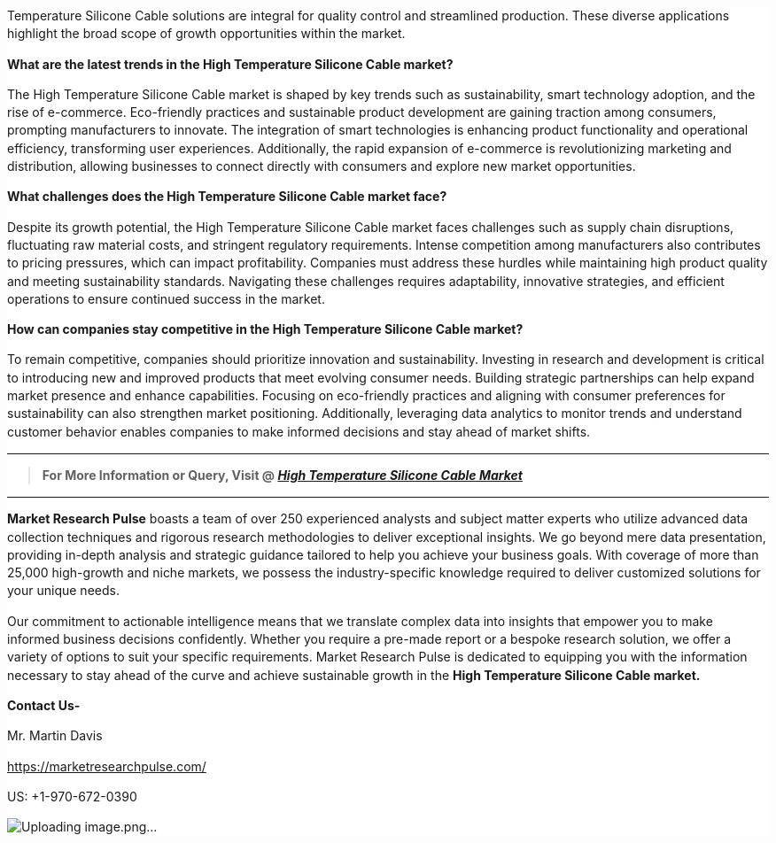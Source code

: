 Temperature Silicone Cable solutions are integral for quality control and streamlined production. These diverse applications highlight the broad scope of growth opportunities within the market.</p><p><strong>What are the latest trends in the High Temperature Silicone Cable market?</strong></p><p>The High Temperature Silicone Cable market is shaped by key trends such as sustainability, smart technology adoption, and the rise of e-commerce. Eco-friendly practices and sustainable product development are gaining traction among consumers, prompting manufacturers to innovate. The integration of smart technologies is enhancing product functionality and operational efficiency, transforming user experiences. Additionally, the rapid expansion of e-commerce is revolutionizing marketing and distribution, allowing businesses to connect directly with consumers and explore new market opportunities.</p><p><strong>What challenges does the High Temperature Silicone Cable market face?</strong></p><p>Despite its growth potential, the High Temperature Silicone Cable market faces challenges such as supply chain disruptions, fluctuating raw material costs, and stringent regulatory requirements. Intense competition among manufacturers also contributes to pricing pressures, which can impact profitability. Companies must address these hurdles while maintaining high product quality and meeting sustainability standards. Navigating these challenges requires adaptability, innovative strategies, and efficient operations to ensure continued success in the market.</p><p><strong>How can companies stay competitive in the High Temperature Silicone Cable market?</strong></p><p>To remain competitive, companies should prioritize innovation and sustainability. Investing in research and development is critical to introducing new and improved products that meet evolving consumer needs. Building strategic partnerships can help expand market presence and enhance capabilities. Focusing on eco-friendly practices and aligning with consumer preferences for sustainability can also strengthen market positioning. Additionally, leveraging data analytics to monitor trends and understand customer behavior enables companies to make informed decisions and stay ahead of market shifts.</p><hr /><blockquote><p><strong>For More Information or Query, Visit @&nbsp;<em><a href="https://marketresearchpulse.com/report/140689/high-temperature-silicone-cable-market?utm_source=Linkedin&utm_medium=029">High Temperature Silicone Cable Market</a></em></strong></p></blockquote><hr /><p><strong>Market Research Pulse</strong> boasts a team of over 250 experienced analysts and subject matter experts who utilize advanced data collection techniques and rigorous research methodologies to deliver exceptional insights. We go beyond mere data presentation, providing in-depth analysis and strategic guidance tailored to help you achieve your business goals. With coverage of more than 25,000 high-growth and niche markets, we possess the industry-specific knowledge required to deliver customized solutions for your unique needs.</p><p>Our commitment to actionable intelligence means that we translate complex data into insights that empower you to make informed business decisions confidently. Whether you require a pre-made report or a bespoke research solution, we offer a variety of options to suit your specific requirements. Market Research Pulse is dedicated to equipping you with the information necessary to stay ahead of the curve and achieve sustainable growth in the <strong>High Temperature Silicone Cable market.</strong></p><p><strong>Contact Us-</strong></p><p>Mr. Martin Davis</p><p>https://marketresearchpulse.com/</p><p>US: +1-970-672-0390</p>
![Uploading image.png…]()
